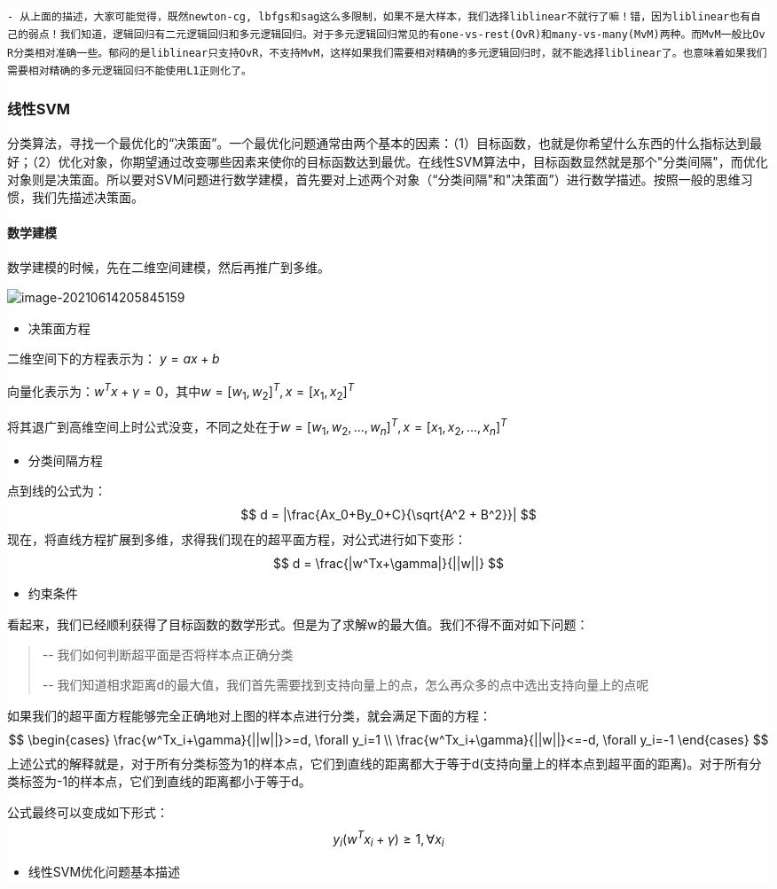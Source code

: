     - 从上面的描述，大家可能觉得，既然newton-cg, lbfgs和sag这么多限制，如果不是大样本，我们选择liblinear不就行了嘛！错，因为liblinear也有自己的弱点！我们知道，逻辑回归有二元逻辑回归和多元逻辑回归。对于多元逻辑回归常见的有one-vs-rest(OvR)和many-vs-many(MvM)两种。而MvM一般比OvR分类相对准确一些。郁闷的是liblinear只支持OvR，不支持MvM，这样如果我们需要相对精确的多元逻辑回归时，就不能选择liblinear了。也意味着如果我们需要相对精确的多元逻辑回归不能使用L1正则化了。

### 线性SVM

分类算法，寻找一个最优化的“决策面”。一个最优化问题通常由两个基本的因素：（1）目标函数，也就是你希望什么东西的什么指标达到最好；（2）优化对象，你期望通过改变哪些因素来使你的目标函数达到最优。在线性SVM算法中，目标函数显然就是那个"分类间隔"，而优化对象则是决策面。所以要对SVM问题进行数学建模，首先要对上述两个对象（“分类间隔"和"决策面”）进行数学描述。按照一般的思维习惯，我们先描述决策面。

#### 数学建模

数学建模的时候，先在二维空间建模，然后再推广到多维。

![image-20210614205845159](C:\Users\jwliu\AppData\Roaming\Typora\typora-user-images\image-20210614205845159.png)

- 决策面方程

二维空间下的方程表示为： $y = ax +b$

向量化表示为：$w^Tx + \gamma = 0$，其中$w = [w_1,w_2]^T,x = [x_1,x_2]^T$

将其退广到高维空间上时公式没变，不同之处在于$w = [w_1,w_2,...,w_n]^T,x = [x_1,x_2,...,x_n]^T$

- 分类间隔方程

点到线的公式为：
$$
d = |\frac{Ax_0+By_0+C}{\sqrt{A^2 + B^2}}|
$$
现在，将直线方程扩展到多维，求得我们现在的超平面方程，对公式进行如下变形：
$$
d = \frac{|w^Tx+\gamma|}{||w||}
$$

- 约束条件

看起来，我们已经顺利获得了目标函数的数学形式。但是为了求解w的最大值。我们不得不面对如下问题：

> -- 我们如何判断超平面是否将样本点正确分类
>
> -- 我们知道相求距离d的最大值，我们首先需要找到支持向量上的点，怎么再众多的点中选出支持向量上的点呢

如果我们的超平面方程能够完全正确地对上图的样本点进行分类，就会满足下面的方程：
$$
\begin{cases} \frac{w^Tx_i+\gamma}{||w||}>=d, \forall y_i=1 \\ \frac{w^Tx_i+\gamma}{||w||}<=-d, \forall y_i=-1 \end{cases}
$$
上述公式的解释就是，对于所有分类标签为1的样本点，它们到直线的距离都大于等于d(支持向量上的样本点到超平面的距离)。对于所有分类标签为-1的样本点，它们到直线的距离都小于等于d。

公式最终可以变成如下形式：
$$
y_i(w^Tx_i+\gamma)\geq1, \forall x_i
$$

- 线性SVM优化问题基本描述
